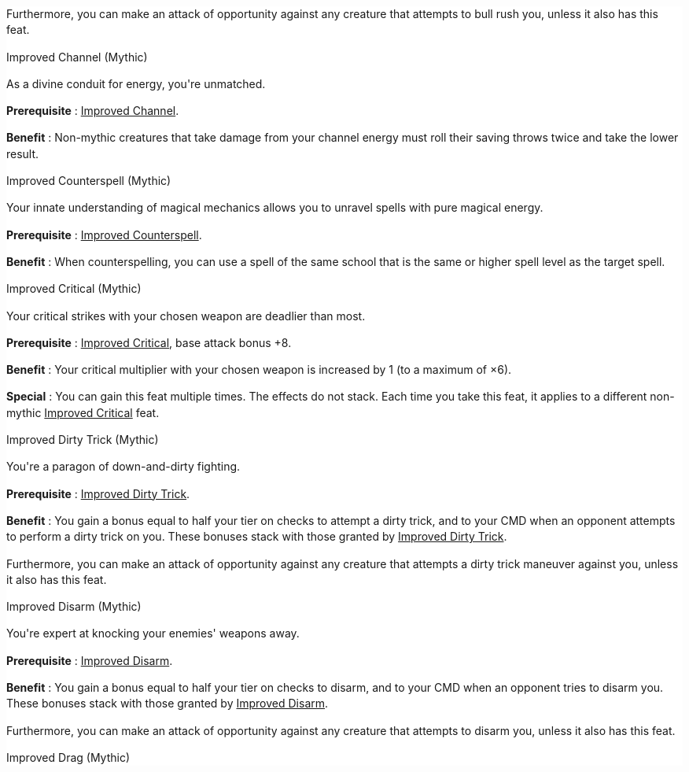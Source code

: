 Furthermore, you can make an attack of opportunity against any creature that attempts to bull rush you, unless it also has this feat.

Improved Channel (Mythic)

As a divine conduit for energy, you're unmatched.

**Prerequisite** : [Improved Channel](feats#_improved-channel).

**Benefit** : Non-mythic creatures that take damage from your channel energy must roll their saving throws twice and take the lower result.

Improved Counterspell (Mythic)

Your innate understanding of magical mechanics allows you to unravel spells with pure magical energy.

**Prerequisite** : [Improved Counterspell](feats#_improved-counterspell).

**Benefit** : When counterspelling, you can use a spell of the same school that is the same or higher spell level as the target spell.

Improved Critical (Mythic)

Your critical strikes with your chosen weapon are deadlier than most.

**Prerequisite** : [Improved Critical](feats#_improved-critical), base attack bonus +8.

**Benefit** : Your critical multiplier with your chosen weapon is increased by 1 (to a maximum of ×6).

**Special** : You can gain this feat multiple times. The effects do not stack. Each time you take this feat, it applies to a different non-mythic [Improved Critical](feats#_improved-critical) feat.

Improved Dirty Trick (Mythic)

You're a paragon of down-and-dirty fighting.

**Prerequisite** : [Improved Dirty Trick](advanced_dir/advancedFeats#_improved-dirty-trick).

**Benefit** : You gain a bonus equal to half your tier on checks to attempt a dirty trick, and to your CMD when an opponent attempts to perform a dirty trick on you. These bonuses stack with those granted by [Improved Dirty Trick](advanced_dir/advancedFeats#_improved-dirty-trick).

Furthermore, you can make an attack of opportunity against any creature that attempts a dirty trick maneuver against you, unless it also has this feat.

Improved Disarm (Mythic)

You're expert at knocking your enemies' weapons away.

**Prerequisite** : [Improved Disarm](feats#_improved-disarm).

**Benefit** : You gain a bonus equal to half your tier on checks to disarm, and to your CMD when an opponent tries to disarm you. These bonuses stack with those granted by [Improved Disarm](feats#_improved-disarm).

Furthermore, you can make an attack of opportunity against any creature that attempts to disarm you, unless it also has this feat.

Improved Drag (Mythic)

